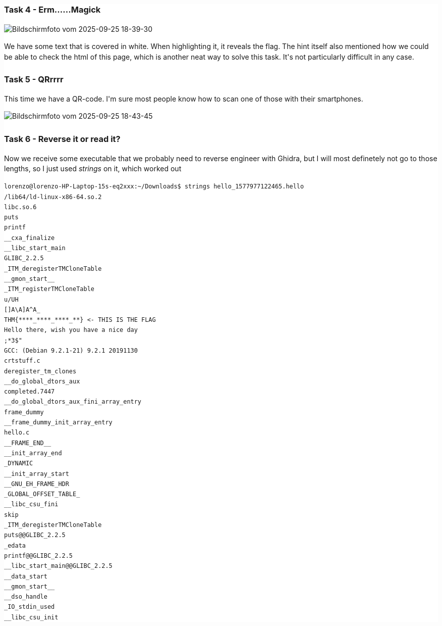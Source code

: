 ### Task 4 - Erm......Magick

<img width="307" height="63" alt="Bildschirmfoto vom 2025-09-25 18-39-30" src="https://github.com/user-attachments/assets/48e9ee9b-8858-40f0-baf2-e7e783c514ab" />

We have some text that is covered in white. When highlighting it, it reveals the flag. The hint itself also mentioned how we could be able to check the html of this page, which is another neat way to solve this task. It's not particularly difficult in any case.

### Task 5 - QRrrrr

This time we have a QR-code. I'm sure most people know how to scan one of those with their smartphones.

<img width="347" height="185" alt="Bildschirmfoto vom 2025-09-25 18-43-45" src="https://github.com/user-attachments/assets/a2f74d25-aa87-4de3-849e-108bfeae5e64" />

### Task 6 - Reverse it or read it?

Now we receive some executable that we probably need to reverse engineer with Ghidra, but I will most definetely not go to those lengths, so I just used *strings* on it, which worked out

```
lorenzo@lorenzo-HP-Laptop-15s-eq2xxx:~/Downloads$ strings hello_1577977122465.hello
/lib64/ld-linux-x86-64.so.2
libc.so.6
puts
printf
__cxa_finalize
__libc_start_main
GLIBC_2.2.5
_ITM_deregisterTMCloneTable
__gmon_start__
_ITM_registerTMCloneTable
u/UH
[]A\A]A^A_
THM{****_****_****_**} <- THIS IS THE FLAG
Hello there, wish you have a nice day
;*3$"
GCC: (Debian 9.2.1-21) 9.2.1 20191130
crtstuff.c
deregister_tm_clones
__do_global_dtors_aux
completed.7447
__do_global_dtors_aux_fini_array_entry
frame_dummy
__frame_dummy_init_array_entry
hello.c
__FRAME_END__
__init_array_end
_DYNAMIC
__init_array_start
__GNU_EH_FRAME_HDR
_GLOBAL_OFFSET_TABLE_
__libc_csu_fini
skip
_ITM_deregisterTMCloneTable
puts@@GLIBC_2.2.5
_edata
printf@@GLIBC_2.2.5
__libc_start_main@@GLIBC_2.2.5
__data_start
__gmon_start__
__dso_handle
_IO_stdin_used
__libc_csu_init
```